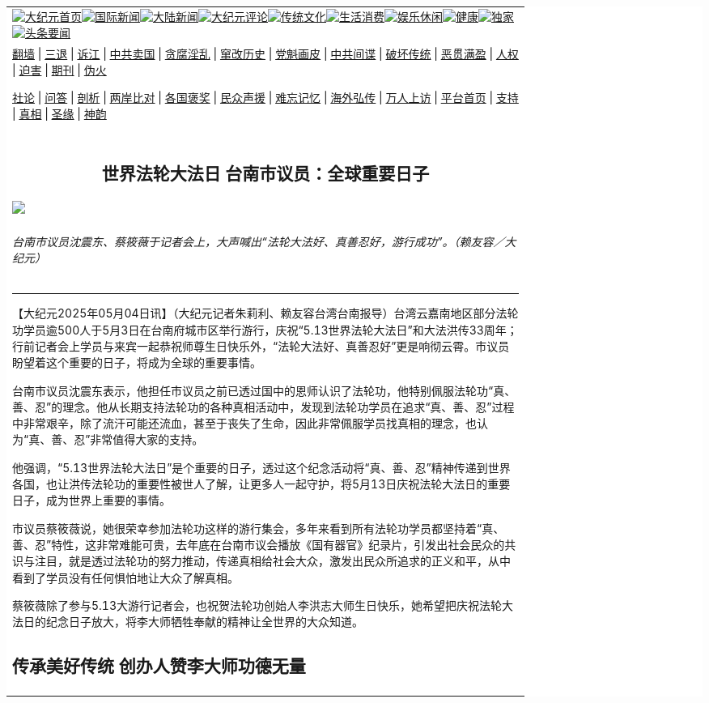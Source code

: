 <a name="1" id="1" target="_blank"></a><span id="1"></span>
<table align=center border="0"><tr><td colspan="2" VALIGN=TOP><a href="https://github.com/1992513/djy/blob/master/gb/nf1351518.md#1"><img src="https://raw.githubusercontent.com/1992513/www/master/t/djy/1.jpg" title="大纪元首页" alt="大纪元首页"></a><a href="https://github.com/1992513/djy/blob/master/gb/n24hr.md#1"><img src="https://raw.githubusercontent.com/1992513/www/master/t/djy/3.jpg" title="国际新闻" alt="国际新闻"></a><a href="https://github.com/1992513/djy/blob/master/gb/nsc413.md#1"><img src="https://raw.githubusercontent.com/1992513/www/master/t/djy/4.jpg" title="大陆新闻" alt="大陆新闻"></a><a href="https://github.com/1992513/djy/blob/master/gb/news392.md#1"><img src="https://raw.githubusercontent.com/1992513/www/master/t/djy/5.jpg" title="大纪元评论" alt="大纪元评论"></a><a href="https://github.com/1992513/djy/blob/master/gb/news2007.md#1"><img src="https://raw.githubusercontent.com/1992513/www/master/t/djy/6.jpg" title="传统文化" alt="传统文化"></a><a href="https://github.com/1992513/djy/blob/master/gb/news2008.md#1"><img src="https://raw.githubusercontent.com/1992513/www/master/t/djy/7.jpg" title="生活消费" alt="生活消费"></a><a href="https://github.com/1992513/djy/blob/master/gb/ncyule.md#1"><img src="https://raw.githubusercontent.com/1992513/www/master/t/djy/8.jpg" title="娱乐休闲" alt="娱乐休闲"></a><a href="https://github.com/1992513/djy/blob/master/gb/nsc1002.md#1"><img src="https://raw.githubusercontent.com/1992513/www/master/t/djy/9.jpg" title="健康" alt="健康"></a><a href="https://github.com/1992513/djy/blob/master/gb/nf6092.md#1"><img src="https://raw.githubusercontent.com/1992513/www/master/t/djy/10a.jpg" title="独家" alt="独家"></a><a href="https://github.com/1992513/djy/blob/master/gb/nf4514.md#1"><img src="https://raw.githubusercontent.com/1992513/www/master/t/djy/12a.jpg" title="头条要闻" alt="头条要闻"></a></td></tr>
<tr><td colspan="2" VALIGN=TOP><a target="_blank" href="https://github.com/1992513/www/blob/master/README.md?zsrh#1">翻墙</a> | <a target="_blank" href="https://github.com/1992513/djy/blob/master/gb/nf5657.md#1">三退</a> | <a target="_blank" href="https://github.com/1992513/djy/blob/master/gb/nf6124.md#1">诉江</a> | <a target="_blank" href="https://github.com/1992513/djy/blob/master/gb/nf1176117.md#1">中共卖国</a> | <a target="_blank" href="https://github.com/1992513/djy/blob/master/gb/nf5773.md#1">贪腐淫乱</a> | <a target="_blank" href="https://github.com/1992513/djy/blob/master/gb/nf1176115.md#1">窜改历史</a> | <a target="_blank" href="https://github.com/1992513/djy/blob/master/gb/nf1176107.md#1">党魁画皮</a> | <a target="_blank" href="https://github.com/1992513/djy/blob/master/gb/nf1320400.md#1">中共间谍</a> | <a target="_blank" href="https://github.com/1992513/djy/blob/master/gb/nf1176114.md#1">破坏传统</a> | <a target="_blank" href="https://github.com/1992513/ntdtv/blob/master/gb/prog447_1.md#1">恶贯满盈</a> | <a target="_blank" href="https://github.com/1992513/djy/blob/master/gb/ncid278.md#1">人权</a> | <a target="_blank" href="https://github.com/1992513/djy/blob/master/gb/nf1176111.md#1">迫害</a> | <a target="_blank" href="https://gitlab.com/szzdlab/mh-qikan/blob/master/README.md#1">期刊</a> | <a target="_blank" href="https://github.com/1992513/djy/blob/master/gb/nf5562.md#1">伪火</a></p><p><a target="_blank" href="https://github.com/1992513/djy/blob/master/gb/9p.md#1">社论</a> | <a target="_blank" href="https://github.com/1992513/djy/blob/master/gb/nf4378.md#1">问答</a> | <a target="_blank" href="https://github.com/1992513/djy/blob/master/gb/nf5792.md#1">剖析</a> | <a target="_blank" href="https://github.com/1992513/djy/blob/master/gb/nf5735.md#1">两岸比对</a> | <a target="_blank" href="https://github.com/1992513/djy/blob/master/gb/nf6119.md#1">各国褒奖</a> | <a target="_blank" href="https://github.com/1992513/djy/blob/master/gb/nf6120.md#1">民众声援</a> | <a target="_blank" href="https://github.com/1992513/djy/blob/master/gb/nf1188594.md#1">难忘记忆</a> | <a target="_blank" href="https://github.com/1992513/djy/blob/master/gb/nf3180.md#1">海外弘传</a> | <a target="_blank" href="https://github.com/1992513/djy/blob/master/gb/nf5410.md#1">万人上访</a> | <a target="_blank" href="https://github.com/1992513/www/blob/master/README.md?zsrh#1">平台首页</a> | <a target="_blank" href="https://github.com/1992513/djy/blob/master/gb/nf4386.md#1">支持</a> | <a target="_blank" href="https://github.com/1992513/djy/blob/master/gb/nf4389.md#1">真相</a> | <a target="_blank" href="https://github.com/1992513/djy/blob/master/gb/nf5790.md#1">圣缘</a> | <a target="_blank" href="https://github.com/1992513/djy/blob/master/gb/nf4786.md#1">神韵</a></td></tr>
<tr><td VALIGN=TOP width="626"><h2 align=center>世界法轮大法日 台南市议员：全球重要日子</h2>
<img width="600" src="https://i.epochtimes.com/assets/uploads/2025/05/id14498577-762966-600x400.jpg" />
<h6>台南市议员沈震东、蔡筱薇于记者会上，大声喊出“法轮大法好、真善忍好，游行成功”。（赖友容／大纪元）
</h6>
<hr>
<p>【大纪元2025年05月04日讯】（大纪元记者朱莉利、赖友容台湾台南报导）台湾云嘉南地区部分法轮功学员逾500人于5月3日在台南府城市区举行游行，庆祝“5.13世界法轮大法日”和大法洪传33周年；行前记者会上学员与来宾一起恭祝师尊生日快乐外，“法轮大法好、真善忍好”更是响彻云霄。市议员盼望着这个重要的日子，将成为全球的重要事情。</p>
<p>台南市议员沈震东表示，他担任市议员之前已透过国中的恩师认识了法轮功，他特别佩服法轮功“真、善、忍”的理念。他从长期支持法轮功的各种真相活动中，发现到法轮功学员在追求“真、善、忍”过程中非常艰辛，除了流汗可能还流血，甚至于丧失了生命，因此非常佩服学员找真相的理念，也认为“真、善、忍”非常值得大家的支持。</p>
<p>他强调，“5.13世界法轮大法日”是个重要的日子，透过这个纪念活动将“真、善、忍”精神传递到世界各国，也让洪传法轮功的重要性被世人了解，让更多人一起守护，将5月13日庆祝法轮大法日的重要日子，成为世界上重要的事情。</p>
<p>市议员蔡筱薇说，她很荣幸参加法轮功这样的游行集会，多年来看到所有法轮功学员都坚持着“真、善、忍”特性，这非常难能可贵，去年底在台南市议会播放《国有器官》纪录片，引发出社会民众的共识与注目，就是透过法轮功的努力推动，传递真相给社会大众，激发出民众所追求的正义和平，从中看到了学员没有任何惧怕地让大众了解真相。</p>
<p>蔡筱薇除了参与5.13大游行记者会，也祝贺法轮功创始人李洪志大师生日快乐，她希望把庆祝法轮大法日的纪念日子放大，将李大师牺牲奉献的精神让全世界的大众知道。</p>
<h2>传承美好传统 创办人赞李大师功德无量</h2>